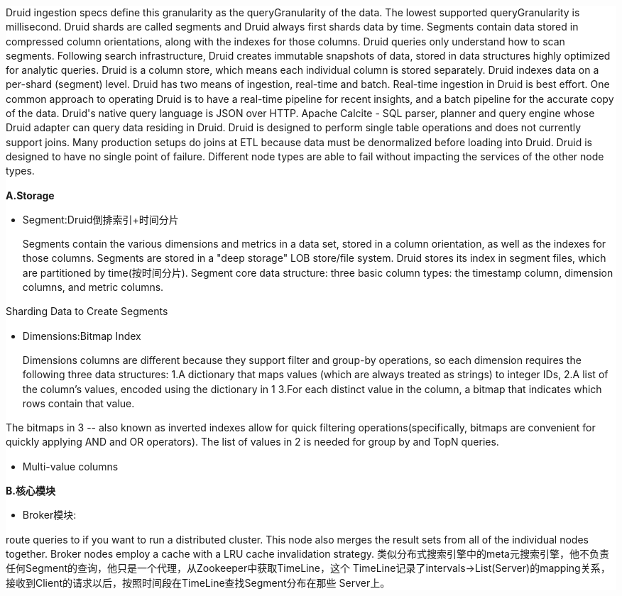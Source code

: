 Druid ingestion specs define this granularity as the queryGranularity of the data. The lowest supported queryGranularity is millisecond.
Druid shards are called segments and Druid always first shards data by time. 
Segments contain data stored in compressed column orientations, along with the indexes for those columns. Druid queries only understand how to scan segments.
Following search infrastructure, Druid creates immutable snapshots of data, stored in data structures highly optimized for analytic queries.
Druid is a column store, which means each individual column is stored separately. Druid indexes data on a per-shard (segment) level.
Druid has two means of ingestion, real-time and batch. Real-time ingestion in Druid is best effort.
One common approach to operating Druid is to have a real-time pipeline for recent insights, and a batch pipeline for the accurate copy of the data.
Druid's native query language is JSON over HTTP. Apache Calcite - SQL parser, planner and query engine whose Druid adapter can query data residing in Druid.
Druid is designed to perform single table operations and does not currently support joins. Many production setups do joins at ETL because data must be denormalized before loading into Druid.
Druid is designed to have no single point of failure. Different node types are able to fail without impacting the services of the other node types. 

**A.Storage** 

* Segment:Druid倒排索引+时间分片

	Segments contain the various dimensions and metrics in a data set, stored in a column orientation, as well as the indexes for those columns.
	Segments are stored in a "deep storage" LOB store/file system.
	Druid stores its index in segment files, which are partitioned by time(按时间分片).
	Segment core data structure: three basic column types: the timestamp column, dimension columns, and metric columns.

Sharding Data to Create Segments	

* Dimensions:Bitmap Index

	Dimensions columns are different because they support filter and group-by operations, so each dimension requires the following three data structures:
	1.A dictionary that maps values (which are always treated as strings) to integer IDs,
	2.A list of the column’s values, encoded using the dictionary in 1
	3.For each distinct value in the column, a bitmap that indicates which rows contain that value.

The bitmaps in 3 -- also known as inverted indexes allow for quick filtering operations(specifically, bitmaps are convenient for quickly applying AND and OR operators). 
The list of values in 2 is needed for group by and TopN queries. 

* Multi-value columns


**B.核心模块**

* Broker模块:

route queries to if you want to run a distributed cluster. This node also merges the result sets from all of the individual nodes together. 
Broker nodes employ a cache with a LRU cache invalidation strategy. 
类似分布式搜索引擎中的meta元搜索引擎，他不负责任何Segment的查询，他只是一个代理，从Zookeeper中获取TimeLine，这个 TimeLine记录了intervals->List(Server)的mapping关系，接收到Client的请求以后，按照时间段在TimeLine查找Segment分布在那些 Server上。
